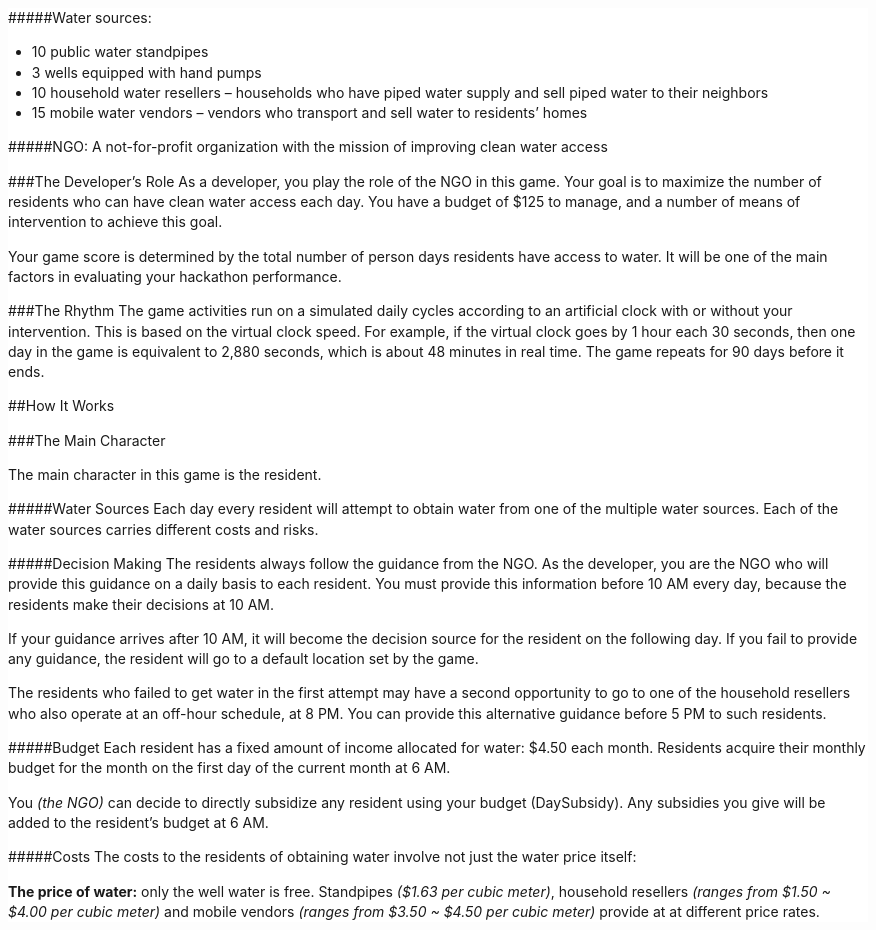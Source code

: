 #####Water sources:
* 10 public water standpipes
* 3 wells equipped with hand pumps
* 10 household water resellers – households who have piped water supply and sell piped water to their neighbors
* 15 mobile water vendors – vendors who transport and sell water to residents’ homes

#####NGO:
A not-for-profit organization with the mission of improving clean water access

###The Developer’s Role
As a developer, you play the role of the NGO in this game. Your goal is to maximize the number of residents who can have clean water access each day. You have a budget of $125 to manage, and a number of means of intervention to achieve this goal.
 
Your game score is determined by the total number of person days residents have access to water. It will be one of the main factors in evaluating your hackathon performance.
 
###The Rhythm
The game activities run on a simulated daily cycles according to an artificial clock with or without your intervention. This is based on the virtual clock speed. For example, if the virtual clock goes by 1 hour each 30 seconds, then one day in the game is equivalent to 2,880 seconds, which is about 48 minutes in real time. The game repeats for 90 days before it ends.
 
##How It Works

###The Main Character

The main character in this game is the resident.

#####Water Sources
Each day every resident will attempt to obtain water from one of the multiple water sources. Each of the water sources carries different costs and risks.

#####Decision Making
The residents always follow the guidance from the NGO. As the developer, you are the NGO who will provide this guidance on a daily basis to each resident. You must provide this information before 10 AM every day, because the residents make their decisions at 10 AM.
 
If your guidance arrives after 10 AM, it will become the decision source for the resident on the following day. If you fail to provide any guidance, the resident will go to a default location set by the game.
 
The residents who failed to get water in the first attempt may have a second opportunity to go to one of the household resellers who also operate at an off-hour schedule, at 8 PM. You can provide this alternative guidance before 5 PM to such residents.

#####Budget
Each resident has a fixed amount of income allocated for water: $4.50 each month. Residents acquire their monthly budget for the month on the first day of the current month at 6 AM.
 
You *(the NGO)* can decide to directly subsidize any resident using your budget (DaySubsidy). Any subsidies you give will be added to the resident’s budget at 6 AM.

#####Costs
The costs to the residents of obtaining water involve not just the water price itself:
 
**The price of water:** only the well water is free. Standpipes *($1.63 per cubic meter)*, household resellers *(ranges from $1.50 ~ $4.00 per cubic meter)* and mobile vendors *(ranges from $3.50 ~ $4.50 per cubic meter)* provide at at different price rates.
 